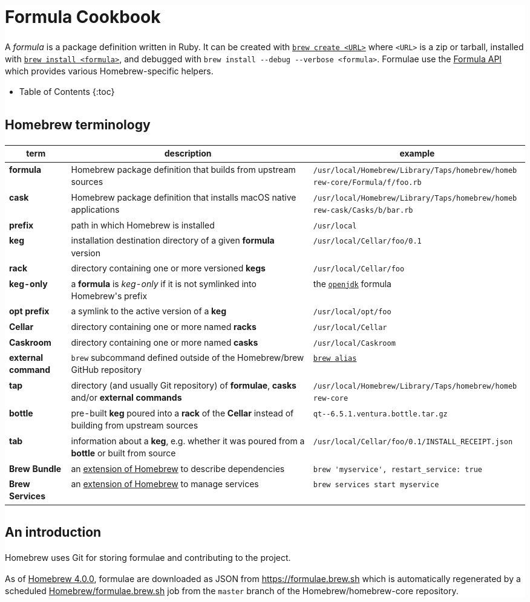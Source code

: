 # Formula Cookbook

A *formula* is a package definition written in Ruby. It can be created with [`brew create <URL>`](https://docs.brew.sh/Manpage#create-options-url) where `<URL>` is a zip or tarball, installed with [`brew install <formula>`](https://docs.brew.sh/Manpage#install-options-formulacask-), and debugged with `brew install --debug --verbose <formula>`. Formulae use the [Formula API](https://rubydoc.brew.sh/Formula) which provides various Homebrew-specific helpers.

* Table of Contents
{:toc}

## Homebrew terminology

| term                 | description                                                               | example |
| -------------------- | ------------------------------------------------------------------------- | ------- |
| **formula**          | Homebrew package definition that builds from upstream sources             | `/usr/local/Homebrew/Library/Taps/homebrew/homebrew-core/Formula/f/foo.rb` |
| **cask**             | Homebrew package definition that installs macOS native applications       | `/usr/local/Homebrew/Library/Taps/homebrew/homebrew-cask/Casks/b/bar.rb` |
| **prefix**           | path in which Homebrew is installed                                       | `/usr/local` |
| **keg**              | installation destination directory of a given **formula** version         | `/usr/local/Cellar/foo/0.1` |
| **rack**             | directory containing one or more versioned **kegs**                       | `/usr/local/Cellar/foo` |
| **keg-only**         | a **formula** is *keg-only* if it is not symlinked into Homebrew's prefix | the [`openjdk`](https://github.com/Homebrew/homebrew-core/blob/HEAD/Formula/o/openjdk.rb) formula |
| **opt prefix**       | a symlink to the active version of a **keg**                              | `/usr/local/opt/foo` |
| **Cellar**           | directory containing one or more named **racks**                          | `/usr/local/Cellar` |
| **Caskroom**         | directory containing one or more named **casks**                          | `/usr/local/Caskroom` |
| **external command** | `brew` subcommand defined outside of the Homebrew/brew GitHub repository  | [`brew alias`](https://github.com/Homebrew/homebrew-aliases) |
| **tap**              | directory (and usually Git repository) of **formulae**, **casks** and/or **external commands**       | `/usr/local/Homebrew/Library/Taps/homebrew/homebrew-core` |
| **bottle**           | pre-built **keg** poured into a **rack** of the **Cellar** instead of building from upstream sources | `qt--6.5.1.ventura.bottle.tar.gz` |
| **tab**              | information about a **keg**, e.g. whether it was poured from a **bottle** or built from source       | `/usr/local/Cellar/foo/0.1/INSTALL_RECEIPT.json` |
| **Brew Bundle**      | an [extension of Homebrew](https://github.com/Homebrew/homebrew-bundle) to describe dependencies     | `brew 'myservice', restart_service: true` |
| **Brew Services**    | an [extension of Homebrew](https://github.com/Homebrew/homebrew-services) to manage services         | `brew services start myservice` |

## An introduction

Homebrew uses Git for storing formulae and contributing to the project.

As of [Homebrew 4.0.0](https://brew.sh/2023/02/16/homebrew-4.0.0/), formulae are downloaded as JSON from <https://formulae.brew.sh> which is automatically regenerated by a scheduled [Homebrew/formulae.brew.sh](https://github.com/Homebrew/formulae.brew.sh) job from the `master` branch of the Homebrew/homebrew-core repository.
